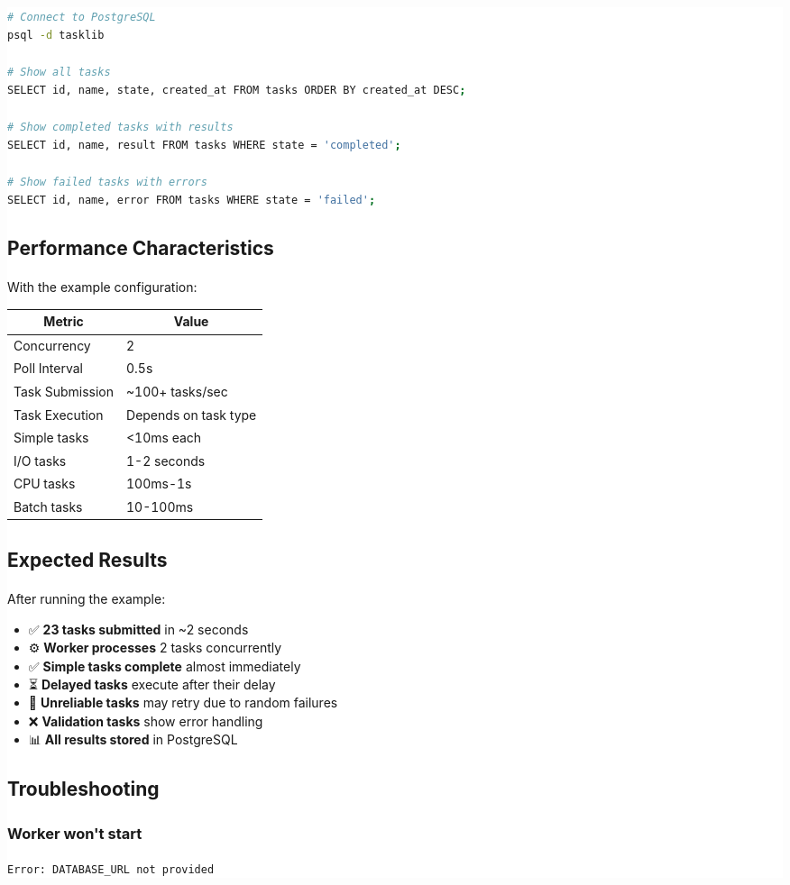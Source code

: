 ```bash
# Connect to PostgreSQL
psql -d tasklib

# Show all tasks
SELECT id, name, state, created_at FROM tasks ORDER BY created_at DESC;

# Show completed tasks with results
SELECT id, name, result FROM tasks WHERE state = 'completed';

# Show failed tasks with errors
SELECT id, name, error FROM tasks WHERE state = 'failed';
```

## Performance Characteristics

With the example configuration:

| Metric | Value |
|--------|-------|
| Concurrency | 2 |
| Poll Interval | 0.5s |
| Task Submission | ~100+ tasks/sec |
| Task Execution | Depends on task type |
| Simple tasks | <10ms each |
| I/O tasks | 1-2 seconds |
| CPU tasks | 100ms-1s |
| Batch tasks | 10-100ms |

## Expected Results

After running the example:

- ✅ **23 tasks submitted** in ~2 seconds
- ⚙️ **Worker processes** 2 tasks concurrently
- ✅ **Simple tasks complete** almost immediately
- ⏳ **Delayed tasks** execute after their delay
- 🔄 **Unreliable tasks** may retry due to random failures
- ❌ **Validation tasks** show error handling
- 📊 **All results stored** in PostgreSQL

## Troubleshooting

### Worker won't start

```
Error: DATABASE_URL not provided
```
